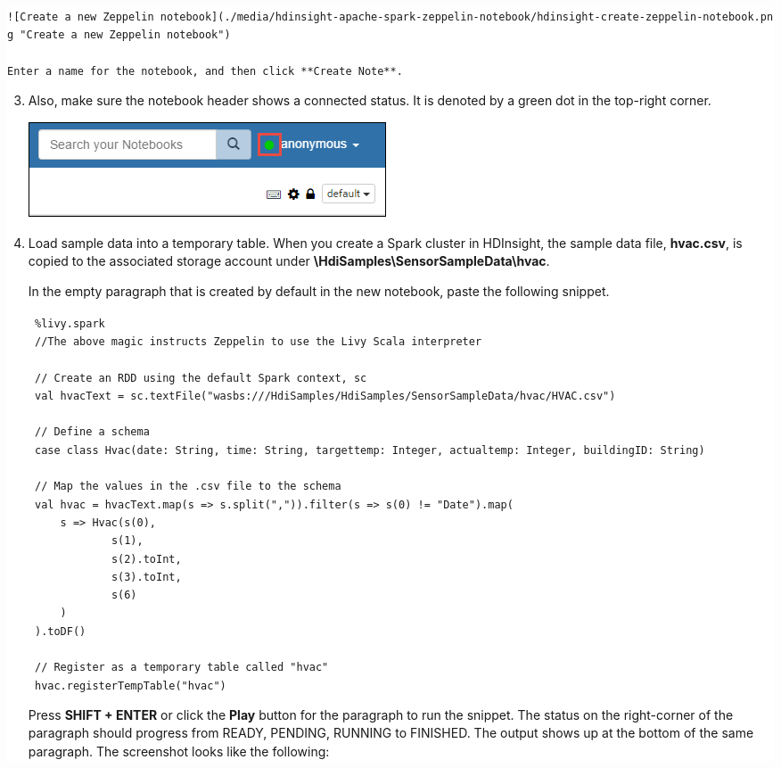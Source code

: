     ![Create a new Zeppelin notebook](./media/hdinsight-apache-spark-zeppelin-notebook/hdinsight-create-zeppelin-notebook.png "Create a new Zeppelin notebook")
   
    Enter a name for the notebook, and then click **Create Note**.
3. Also, make sure the notebook header shows a connected status. It is denoted by a green dot in the top-right corner.
   
    ![Zeppelin notebook status](./media/hdinsight-apache-spark-zeppelin-notebook/hdinsight-zeppelin-connected.png "Zeppelin notebook status")
4. Load sample data into a temporary table. When you create a Spark cluster in HDInsight, the sample data file, **hvac.csv**, is copied to the associated storage account under **\HdiSamples\SensorSampleData\hvac**.
   
    In the empty paragraph that is created by default in the new notebook, paste the following snippet.
   
        %livy.spark
        //The above magic instructs Zeppelin to use the Livy Scala interpreter
   
        // Create an RDD using the default Spark context, sc
        val hvacText = sc.textFile("wasbs:///HdiSamples/HdiSamples/SensorSampleData/hvac/HVAC.csv")
   
        // Define a schema
        case class Hvac(date: String, time: String, targettemp: Integer, actualtemp: Integer, buildingID: String)
   
        // Map the values in the .csv file to the schema
        val hvac = hvacText.map(s => s.split(",")).filter(s => s(0) != "Date").map(
            s => Hvac(s(0), 
                    s(1),
                    s(2).toInt,
                    s(3).toInt,
                    s(6)
            )
        ).toDF()
   
        // Register as a temporary table called "hvac"
        hvac.registerTempTable("hvac")
   
    Press **SHIFT + ENTER** or click the **Play** button for the paragraph to run the snippet. The status on the right-corner of the paragraph should progress from READY, PENDING, RUNNING to FINISHED. The output shows up at the bottom of the same paragraph. The screenshot looks like the following:
   